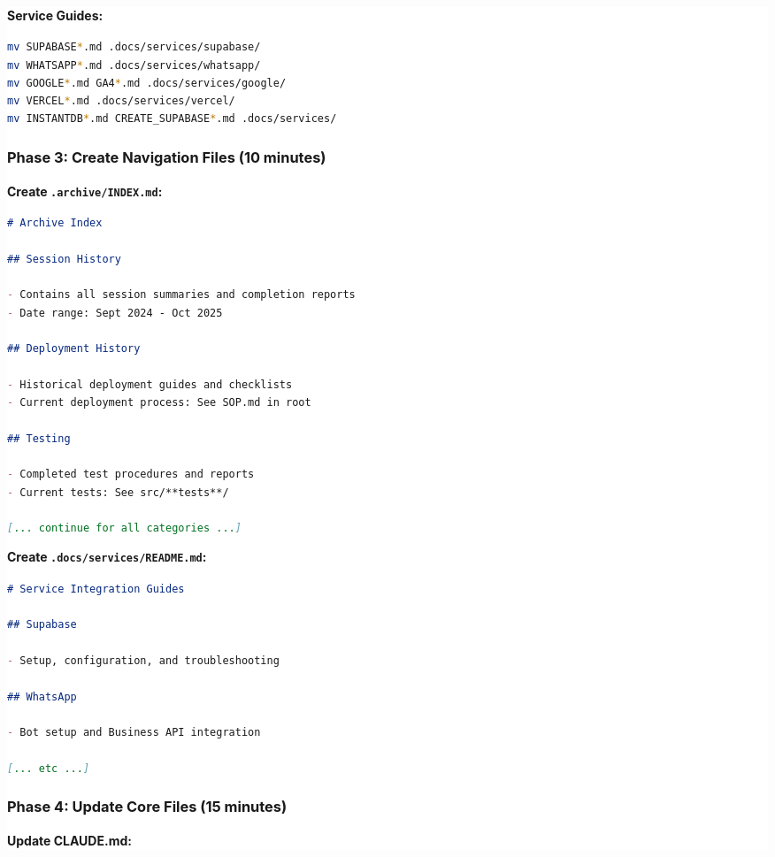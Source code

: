 **Service Guides:**

```bash
mv SUPABASE*.md .docs/services/supabase/
mv WHATSAPP*.md .docs/services/whatsapp/
mv GOOGLE*.md GA4*.md .docs/services/google/
mv VERCEL*.md .docs/services/vercel/
mv INSTANTDB*.md CREATE_SUPABASE*.md .docs/services/
```

### Phase 3: Create Navigation Files (10 minutes)

**Create `.archive/INDEX.md`:**

```markdown
# Archive Index

## Session History

- Contains all session summaries and completion reports
- Date range: Sept 2024 - Oct 2025

## Deployment History

- Historical deployment guides and checklists
- Current deployment process: See SOP.md in root

## Testing

- Completed test procedures and reports
- Current tests: See src/**tests**/

[... continue for all categories ...]
```

**Create `.docs/services/README.md`:**

```markdown
# Service Integration Guides

## Supabase

- Setup, configuration, and troubleshooting

## WhatsApp

- Bot setup and Business API integration

[... etc ...]
```

### Phase 4: Update Core Files (15 minutes)

**Update CLAUDE.md:**
